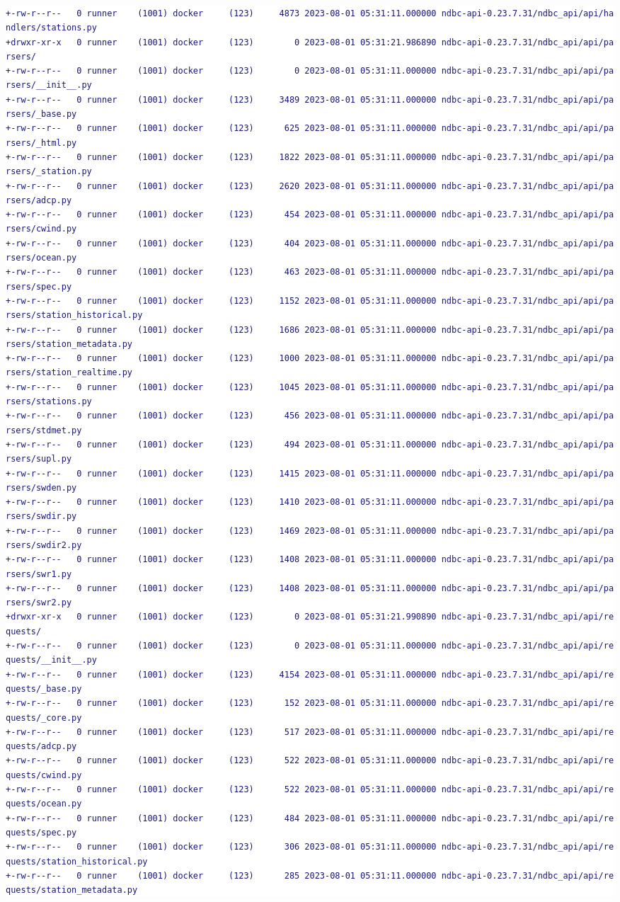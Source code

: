 ```diff
+-rw-r--r--   0 runner    (1001) docker     (123)     4873 2023-08-01 05:31:11.000000 ndbc-api-0.23.7.31/ndbc_api/api/handlers/stations.py
+drwxr-xr-x   0 runner    (1001) docker     (123)        0 2023-08-01 05:31:21.986890 ndbc-api-0.23.7.31/ndbc_api/api/parsers/
+-rw-r--r--   0 runner    (1001) docker     (123)        0 2023-08-01 05:31:11.000000 ndbc-api-0.23.7.31/ndbc_api/api/parsers/__init__.py
+-rw-r--r--   0 runner    (1001) docker     (123)     3489 2023-08-01 05:31:11.000000 ndbc-api-0.23.7.31/ndbc_api/api/parsers/_base.py
+-rw-r--r--   0 runner    (1001) docker     (123)      625 2023-08-01 05:31:11.000000 ndbc-api-0.23.7.31/ndbc_api/api/parsers/_html.py
+-rw-r--r--   0 runner    (1001) docker     (123)     1822 2023-08-01 05:31:11.000000 ndbc-api-0.23.7.31/ndbc_api/api/parsers/_station.py
+-rw-r--r--   0 runner    (1001) docker     (123)     2620 2023-08-01 05:31:11.000000 ndbc-api-0.23.7.31/ndbc_api/api/parsers/adcp.py
+-rw-r--r--   0 runner    (1001) docker     (123)      454 2023-08-01 05:31:11.000000 ndbc-api-0.23.7.31/ndbc_api/api/parsers/cwind.py
+-rw-r--r--   0 runner    (1001) docker     (123)      404 2023-08-01 05:31:11.000000 ndbc-api-0.23.7.31/ndbc_api/api/parsers/ocean.py
+-rw-r--r--   0 runner    (1001) docker     (123)      463 2023-08-01 05:31:11.000000 ndbc-api-0.23.7.31/ndbc_api/api/parsers/spec.py
+-rw-r--r--   0 runner    (1001) docker     (123)     1152 2023-08-01 05:31:11.000000 ndbc-api-0.23.7.31/ndbc_api/api/parsers/station_historical.py
+-rw-r--r--   0 runner    (1001) docker     (123)     1686 2023-08-01 05:31:11.000000 ndbc-api-0.23.7.31/ndbc_api/api/parsers/station_metadata.py
+-rw-r--r--   0 runner    (1001) docker     (123)     1000 2023-08-01 05:31:11.000000 ndbc-api-0.23.7.31/ndbc_api/api/parsers/station_realtime.py
+-rw-r--r--   0 runner    (1001) docker     (123)     1045 2023-08-01 05:31:11.000000 ndbc-api-0.23.7.31/ndbc_api/api/parsers/stations.py
+-rw-r--r--   0 runner    (1001) docker     (123)      456 2023-08-01 05:31:11.000000 ndbc-api-0.23.7.31/ndbc_api/api/parsers/stdmet.py
+-rw-r--r--   0 runner    (1001) docker     (123)      494 2023-08-01 05:31:11.000000 ndbc-api-0.23.7.31/ndbc_api/api/parsers/supl.py
+-rw-r--r--   0 runner    (1001) docker     (123)     1415 2023-08-01 05:31:11.000000 ndbc-api-0.23.7.31/ndbc_api/api/parsers/swden.py
+-rw-r--r--   0 runner    (1001) docker     (123)     1410 2023-08-01 05:31:11.000000 ndbc-api-0.23.7.31/ndbc_api/api/parsers/swdir.py
+-rw-r--r--   0 runner    (1001) docker     (123)     1469 2023-08-01 05:31:11.000000 ndbc-api-0.23.7.31/ndbc_api/api/parsers/swdir2.py
+-rw-r--r--   0 runner    (1001) docker     (123)     1408 2023-08-01 05:31:11.000000 ndbc-api-0.23.7.31/ndbc_api/api/parsers/swr1.py
+-rw-r--r--   0 runner    (1001) docker     (123)     1408 2023-08-01 05:31:11.000000 ndbc-api-0.23.7.31/ndbc_api/api/parsers/swr2.py
+drwxr-xr-x   0 runner    (1001) docker     (123)        0 2023-08-01 05:31:21.990890 ndbc-api-0.23.7.31/ndbc_api/api/requests/
+-rw-r--r--   0 runner    (1001) docker     (123)        0 2023-08-01 05:31:11.000000 ndbc-api-0.23.7.31/ndbc_api/api/requests/__init__.py
+-rw-r--r--   0 runner    (1001) docker     (123)     4154 2023-08-01 05:31:11.000000 ndbc-api-0.23.7.31/ndbc_api/api/requests/_base.py
+-rw-r--r--   0 runner    (1001) docker     (123)      152 2023-08-01 05:31:11.000000 ndbc-api-0.23.7.31/ndbc_api/api/requests/_core.py
+-rw-r--r--   0 runner    (1001) docker     (123)      517 2023-08-01 05:31:11.000000 ndbc-api-0.23.7.31/ndbc_api/api/requests/adcp.py
+-rw-r--r--   0 runner    (1001) docker     (123)      522 2023-08-01 05:31:11.000000 ndbc-api-0.23.7.31/ndbc_api/api/requests/cwind.py
+-rw-r--r--   0 runner    (1001) docker     (123)      522 2023-08-01 05:31:11.000000 ndbc-api-0.23.7.31/ndbc_api/api/requests/ocean.py
+-rw-r--r--   0 runner    (1001) docker     (123)      484 2023-08-01 05:31:11.000000 ndbc-api-0.23.7.31/ndbc_api/api/requests/spec.py
+-rw-r--r--   0 runner    (1001) docker     (123)      306 2023-08-01 05:31:11.000000 ndbc-api-0.23.7.31/ndbc_api/api/requests/station_historical.py
+-rw-r--r--   0 runner    (1001) docker     (123)      285 2023-08-01 05:31:11.000000 ndbc-api-0.23.7.31/ndbc_api/api/requests/station_metadata.py
```